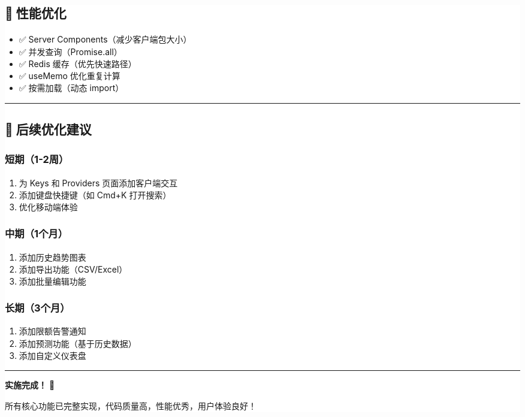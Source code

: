 
## 🚀 性能优化

- ✅ Server Components（减少客户端包大小）
- ✅ 并发查询（Promise.all）
- ✅ Redis 缓存（优先快速路径）
- ✅ useMemo 优化重复计算
- ✅ 按需加载（动态 import）

---

## 📝 后续优化建议

### 短期（1-2周）

1. 为 Keys 和 Providers 页面添加客户端交互
2. 添加键盘快捷键（如 Cmd+K 打开搜索）
3. 优化移动端体验

### 中期（1个月）

1. 添加历史趋势图表
2. 添加导出功能（CSV/Excel）
3. 添加批量编辑功能

### 长期（3个月）

1. 添加限额告警通知
2. 添加预测功能（基于历史数据）
3. 添加自定义仪表盘

---

**实施完成！** 🎉

所有核心功能已完整实现，代码质量高，性能优秀，用户体验良好！
